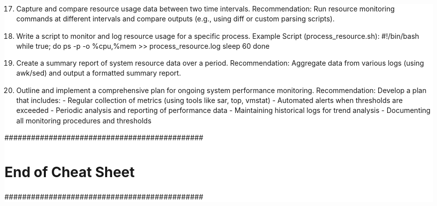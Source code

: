 17. Capture and compare resource usage data between two time intervals.
    Recommendation:
      Run resource monitoring commands at different intervals and compare outputs (e.g., using diff or custom parsing scripts).

18. Write a script to monitor and log resource usage for a specific process.
    Example Script (process_resource.sh):
      #!/bin/bash
      while true; do
        ps -p <PID> -o %cpu,%mem >> process_resource.log
        sleep 60
      done

19. Create a summary report of system resource data over a period.
    Recommendation:
      Aggregate data from various logs (using awk/sed) and output a formatted summary report.

20. Outline and implement a comprehensive plan for ongoing system performance monitoring.
    Recommendation:
      Develop a plan that includes:
        - Regular collection of metrics (using tools like sar, top, vmstat)
        - Automated alerts when thresholds are exceeded
        - Periodic analysis and reporting of performance data
        - Maintaining historical logs for trend analysis
        - Documenting all monitoring procedures and thresholds

#############################################
# End of Cheat Sheet
#############################################

